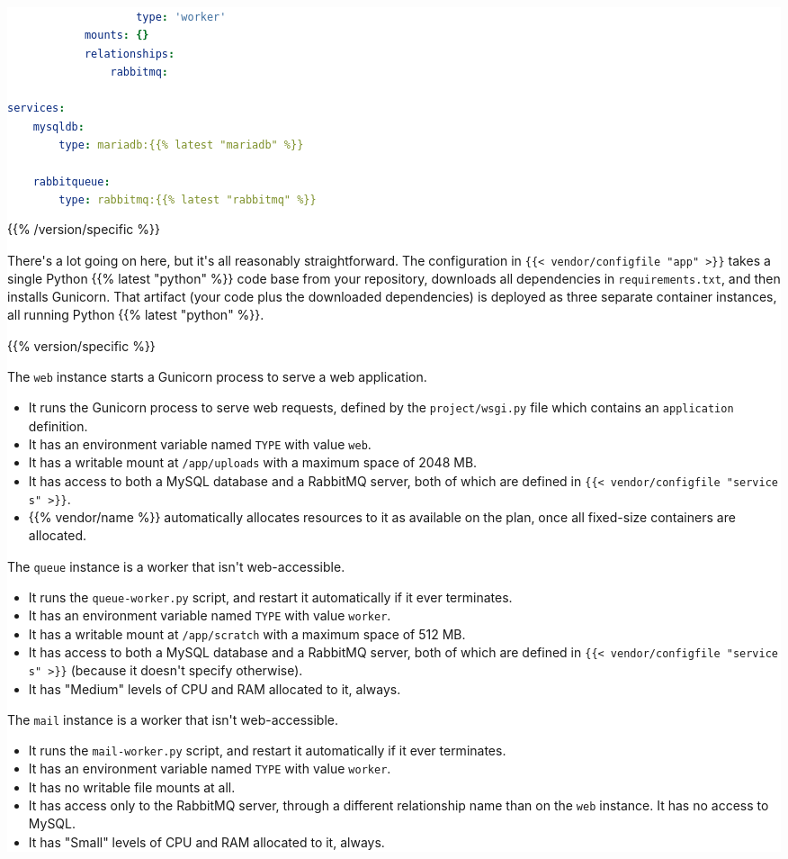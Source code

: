 ```yaml {configFile="app"}
                    type: 'worker'
            mounts: {}
            relationships:
                rabbitmq: 

services:
    mysqldb:
        type: mariadb:{{% latest "mariadb" %}}

    rabbitqueue:
        type: rabbitmq:{{% latest "rabbitmq" %}}
```

{{% /version/specific %}}

There's a lot going on here, but it's all reasonably straightforward.
The configuration in `{{< vendor/configfile "app" >}}` takes a single Python {{% latest "python" %}} code base from your repository,
downloads all dependencies in `requirements.txt`, and then installs Gunicorn.
That artifact (your code plus the downloaded dependencies) is deployed as three separate container instances, all running Python {{% latest "python" %}}.

{{% version/specific %}}


The `web` instance starts a Gunicorn process to serve a web application.

- It runs the Gunicorn process to serve web requests, defined by the `project/wsgi.py` file which contains an `application` definition.
- It has an environment variable named `TYPE` with value `web`.
- It has a writable mount at `/app/uploads` with a maximum space of 2048 MB.
- It has access to both a MySQL database and a RabbitMQ server, both of which are defined in `{{< vendor/configfile "services" >}}`.
- {{% vendor/name %}} automatically allocates resources to it as available on the plan, once all fixed-size containers are allocated.

The `queue` instance is a worker that isn't web-accessible.

- It runs the `queue-worker.py` script, and restart it automatically if it ever terminates.
- It has an environment variable named `TYPE` with value `worker`.
- It has a writable mount at `/app/scratch` with a maximum space of 512 MB.
- It has access to both a MySQL database and a RabbitMQ server,
  both of which are defined in `{{< vendor/configfile "services" >}}` (because it doesn't specify otherwise).
- It has "Medium" levels of CPU and RAM allocated to it, always.

The `mail` instance is a worker that isn't web-accessible.

- It runs the `mail-worker.py` script, and restart it automatically if it ever terminates.
- It has an environment variable named `TYPE` with value `worker`.
- It has no writable file mounts at all.
- It has access only to the RabbitMQ server, through a different relationship name than on the `web` instance.
  It has no access to MySQL.
- It has "Small" levels of CPU and RAM allocated to it, always.
